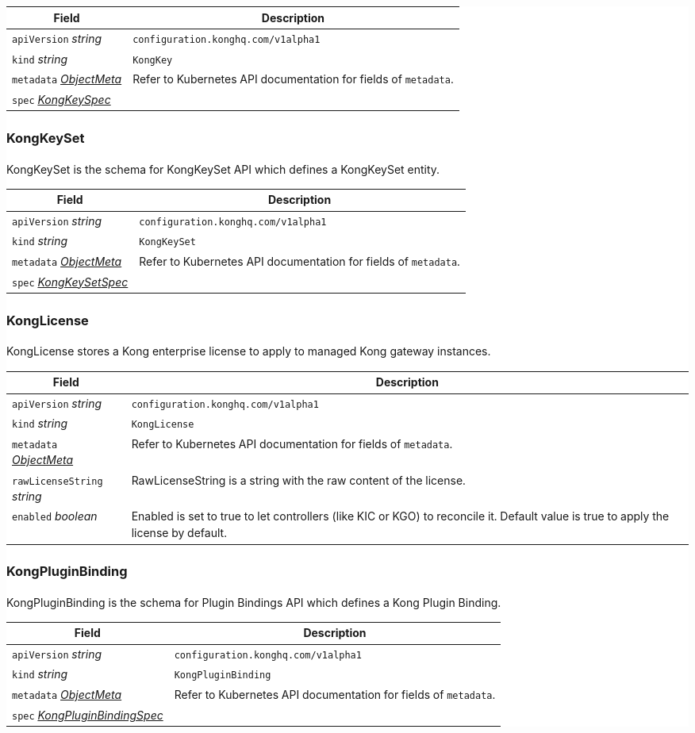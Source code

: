 

| Field | Description |
| --- | --- |
| `apiVersion` _string_ | `configuration.konghq.com/v1alpha1`
| `kind` _string_ | `KongKey`
| `metadata` _[ObjectMeta](https://kubernetes.io/docs/reference/generated/kubernetes-api/v1.33/#objectmeta-v1-meta)_ | Refer to Kubernetes API documentation for fields of `metadata`. |
| `spec` _[KongKeySpec](#kongkeyspec)_ |  |



### KongKeySet


KongKeySet is the schema for KongKeySet API which defines a KongKeySet entity.



| Field | Description |
| --- | --- |
| `apiVersion` _string_ | `configuration.konghq.com/v1alpha1`
| `kind` _string_ | `KongKeySet`
| `metadata` _[ObjectMeta](https://kubernetes.io/docs/reference/generated/kubernetes-api/v1.33/#objectmeta-v1-meta)_ | Refer to Kubernetes API documentation for fields of `metadata`. |
| `spec` _[KongKeySetSpec](#kongkeysetspec)_ |  |



### KongLicense


KongLicense stores a Kong enterprise license to apply to managed Kong gateway instances.



| Field | Description |
| --- | --- |
| `apiVersion` _string_ | `configuration.konghq.com/v1alpha1`
| `kind` _string_ | `KongLicense`
| `metadata` _[ObjectMeta](https://kubernetes.io/docs/reference/generated/kubernetes-api/v1.33/#objectmeta-v1-meta)_ | Refer to Kubernetes API documentation for fields of `metadata`. |
| `rawLicenseString` _string_ | RawLicenseString is a string with the raw content of the license. |
| `enabled` _boolean_ | Enabled is set to true to let controllers (like KIC or KGO) to reconcile it. Default value is true to apply the license by default. |



### KongPluginBinding


KongPluginBinding is the schema for Plugin Bindings API which defines a Kong Plugin Binding.



| Field | Description |
| --- | --- |
| `apiVersion` _string_ | `configuration.konghq.com/v1alpha1`
| `kind` _string_ | `KongPluginBinding`
| `metadata` _[ObjectMeta](https://kubernetes.io/docs/reference/generated/kubernetes-api/v1.33/#objectmeta-v1-meta)_ | Refer to Kubernetes API documentation for fields of `metadata`. |
| `spec` _[KongPluginBindingSpec](#kongpluginbindingspec)_ |  |
